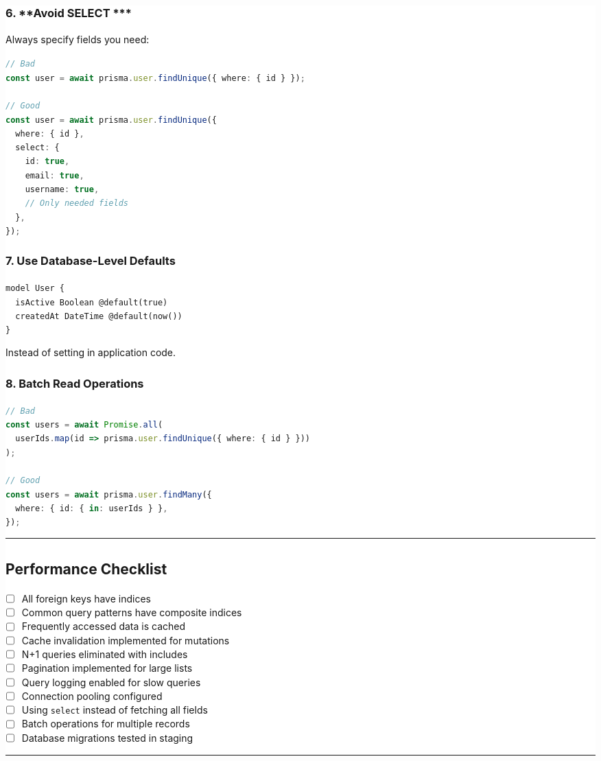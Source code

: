 ### 6. **Avoid SELECT ***

Always specify fields you need:

```typescript
// Bad
const user = await prisma.user.findUnique({ where: { id } });

// Good
const user = await prisma.user.findUnique({
  where: { id },
  select: {
    id: true,
    email: true,
    username: true,
    // Only needed fields
  },
});
```

### 7. **Use Database-Level Defaults**

```prisma
model User {
  isActive Boolean @default(true)
  createdAt DateTime @default(now())
}
```

Instead of setting in application code.

### 8. **Batch Read Operations**

```typescript
// Bad
const users = await Promise.all(
  userIds.map(id => prisma.user.findUnique({ where: { id } }))
);

// Good
const users = await prisma.user.findMany({
  where: { id: { in: userIds } },
});
```

---

## Performance Checklist

- [ ] All foreign keys have indices
- [ ] Common query patterns have composite indices
- [ ] Frequently accessed data is cached
- [ ] Cache invalidation implemented for mutations
- [ ] N+1 queries eliminated with includes
- [ ] Pagination implemented for large lists
- [ ] Query logging enabled for slow queries
- [ ] Connection pooling configured
- [ ] Using `select` instead of fetching all fields
- [ ] Batch operations for multiple records
- [ ] Database migrations tested in staging

---